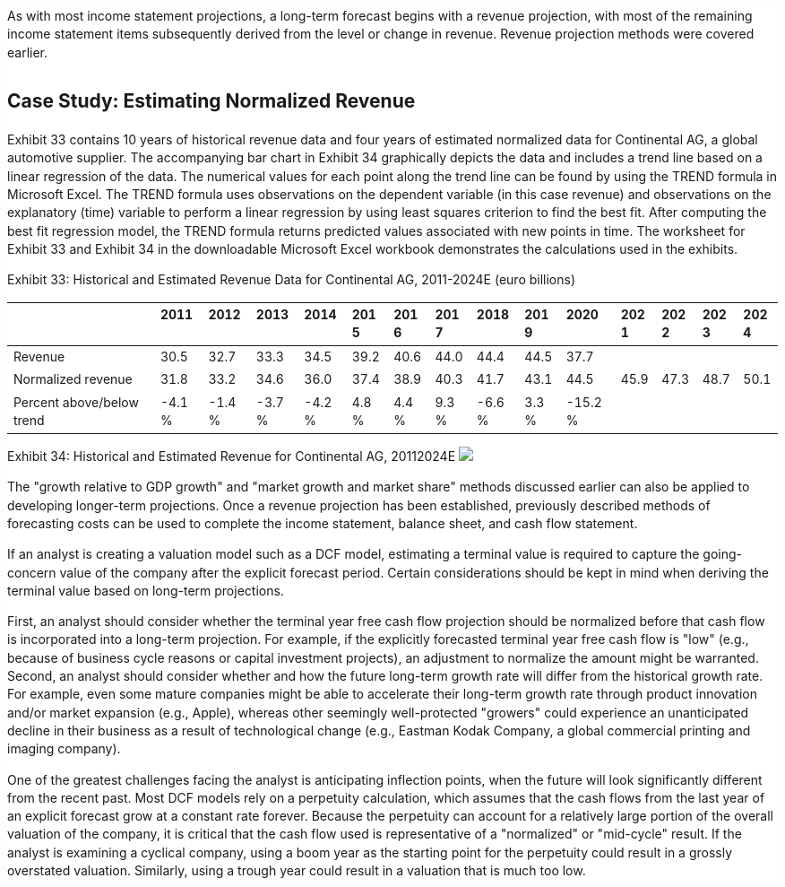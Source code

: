 As with most income statement projections, a long-term forecast begins with a revenue projection, with most of the remaining income statement items subsequently derived from the level or change in revenue. Revenue projection methods were covered earlier.

## Case Study: Estimating Normalized Revenue

Exhibit 33 contains 10 years of historical revenue data and four years of estimated normalized data for Continental AG, a global automotive supplier. The accompanying bar chart in Exhibit 34 graphically depicts the data and includes a trend line based on a linear regression of the data. The numerical values for each point along the trend line can be found by using the TREND formula in Microsoft Excel. The TREND formula uses observations on the dependent variable (in this case revenue) and observations on the explanatory (time) variable to perform a linear regression by using least squares criterion to find the best fit. After computing the best fit regression model, the TREND formula returns predicted values associated with new points in time. The worksheet for Exhibit 33 and Exhibit 34 in the downloadable Microsoft Excel workbook demonstrates the calculations used in the exhibits.

Exhibit 33: Historical and Estimated Revenue Data for Continental AG, 2011-2024E (euro billions)

|  | 2011 | 2012 | 2013 | 2014 | 2015 | 2016 | 2017 | 2018 | 2019 | 2020 | 2021 | 2022 | 2023 | 2024 |
| :--- | :--- | :--- | :--- | :--- | :--- | :--- | :--- | :--- | :--- | :--- | :--- | :--- | :--- | :--- |
| Revenue | 30.5 | 32.7 | 33.3 | 34.5 | 39.2 | 40.6 | 44.0 | 44.4 | 44.5 | 37.7 |  |  |  |  |
| Normalized revenue | 31.8 | 33.2 | 34.6 | 36.0 | 37.4 | 38.9 | 40.3 | 41.7 | 43.1 | 44.5 | 45.9 | 47.3 | 48.7 | 50.1 |
| Percent above/below trend | -4.1\% | -1.4\% | -3.7\% | -4.2\% | 4.8\% | 4.4\% | 9.3\% | -6.6\% | 3.3\% | -15.2\% |  |  |  |  |

Exhibit 34: Historical and Estimated Revenue for Continental AG, 20112024E
![](https://cdn.mathpix.com/cropped/2025_06_02_ac80bd1618bbb9579f84g-3.jpg?height=538&width=917&top_left_y=368&top_left_x=761)

The "growth relative to GDP growth" and "market growth and market share" methods discussed earlier can also be applied to developing longer-term projections. Once a revenue projection has been established, previously described methods of forecasting costs can be used to complete the income statement, balance sheet, and cash flow statement.

If an analyst is creating a valuation model such as a DCF model, estimating a terminal value is required to capture the going-concern value of the company after the explicit forecast period. Certain considerations should be kept in mind when deriving the terminal value based on long-term projections.

First, an analyst should consider whether the terminal year free cash flow projection should be normalized before that cash flow is incorporated into a long-term projection. For example, if the explicitly forecasted terminal year free cash flow is "low" (e.g., because of business cycle reasons or capital investment projects), an adjustment to normalize the amount might be warranted. Second, an analyst should consider whether and how the future long-term growth rate will differ from the historical growth rate. For example, even some mature companies might be able to accelerate their long-term growth rate through product innovation and/or market expansion (e.g., Apple), whereas other seemingly well-protected "growers" could experience an unanticipated decline in their business as a result of technological change (e.g., Eastman Kodak Company, a global commercial printing and imaging company).

One of the greatest challenges facing the analyst is anticipating inflection points, when the future will look significantly different from the recent past. Most DCF models rely on a perpetuity calculation, which assumes that the cash flows from the last year of an explicit forecast grow at a constant rate forever. Because the perpetuity can account for a relatively large portion of the overall valuation of the company, it is critical that the cash flow used is representative of a "normalized" or "mid-cycle" result. If the analyst is examining a cyclical company, using a boom year as the starting point for the perpetuity could result in a grossly overstated valuation. Similarly, using a trough year could result in a valuation that is much too low.
